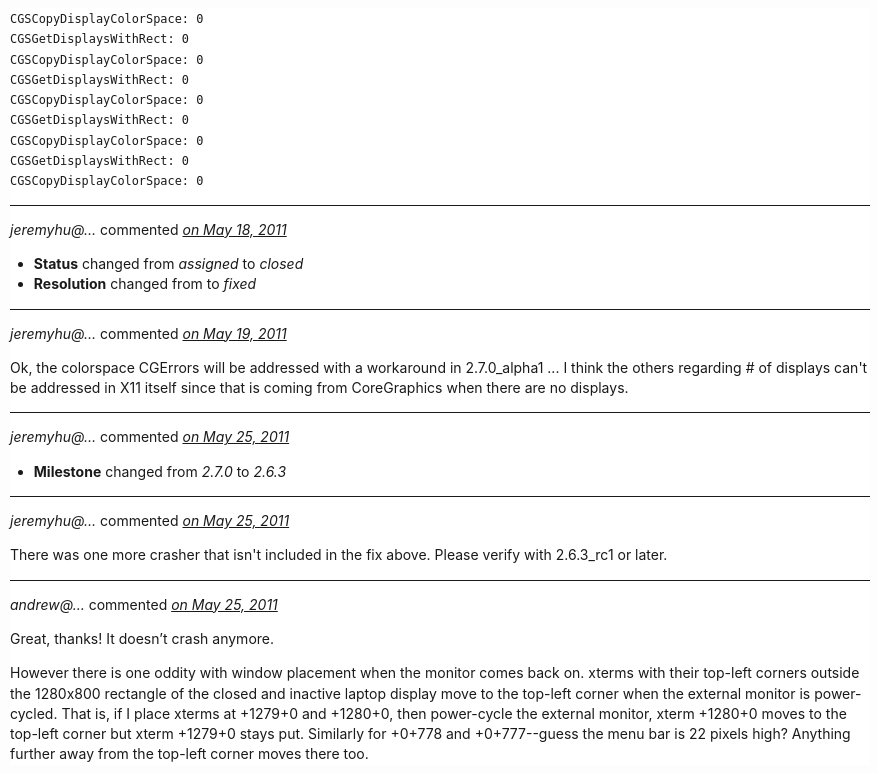     CGSCopyDisplayColorSpace: 0
    CGSGetDisplaysWithRect: 0
    CGSCopyDisplayColorSpace: 0
    CGSGetDisplaysWithRect: 0
    CGSCopyDisplayColorSpace: 0
    CGSGetDisplaysWithRect: 0
    CGSCopyDisplayColorSpace: 0
    CGSGetDisplaysWithRect: 0
    CGSCopyDisplayColorSpace: 0


---

*jeremyhu@…* commented *[on May 18, 2011](https://xquartz.macosforge.org/trac/ticket/463#comment:28 "May 18, 2011 at 10:39 PM PDT")*

-   **Status** changed from *assigned* to *closed*
-   **Resolution** changed from to *fixed*



---

*jeremyhu@…* commented *[on May 19, 2011](https://xquartz.macosforge.org/trac/ticket/463#comment:29 "May 19, 2011 at 2:06 PM PDT")*

Ok, the colorspace CGErrors will be addressed with a workaround in 2.7.0\_alpha1 ... I think the others regarding \# of displays can't be addressed in X11 itself since that is coming from CoreGraphics when there are no displays.



---

*jeremyhu@…* commented *[on May 25, 2011](https://xquartz.macosforge.org/trac/ticket/463#comment:30 "May 25, 2011 at 12:38 PM PDT")*

-   **Milestone** changed from *2.7.0* to *2.6.3*



---

*jeremyhu@…* commented *[on May 25, 2011](https://xquartz.macosforge.org/trac/ticket/463#comment:31 "May 25, 2011 at 12:39 PM PDT")*

There was one more crasher that isn't included in the fix above. Please verify with 2.6.3\_rc1 or later.



---

*andrew@…* commented *[on May 25, 2011](https://xquartz.macosforge.org/trac/ticket/463#comment:32 "May 25, 2011 at 2:31 PM PDT")*

Great, thanks! It doesn’t crash anymore.

However there is one oddity with window placement when the monitor comes back on. xterms with their top-left corners outside the 1280x800 rectangle of the closed and inactive laptop display move to the top-left corner when the external monitor is power-cycled. That is, if I place xterms at +1279+0 and +1280+0, then power-cycle the external monitor, xterm +1280+0 moves to the top-left corner but xterm +1279+0 stays put. Similarly for +0+778 and +0+777--guess the menu bar is 22 pixels high? Anything further away from the top-left corner moves there too.

